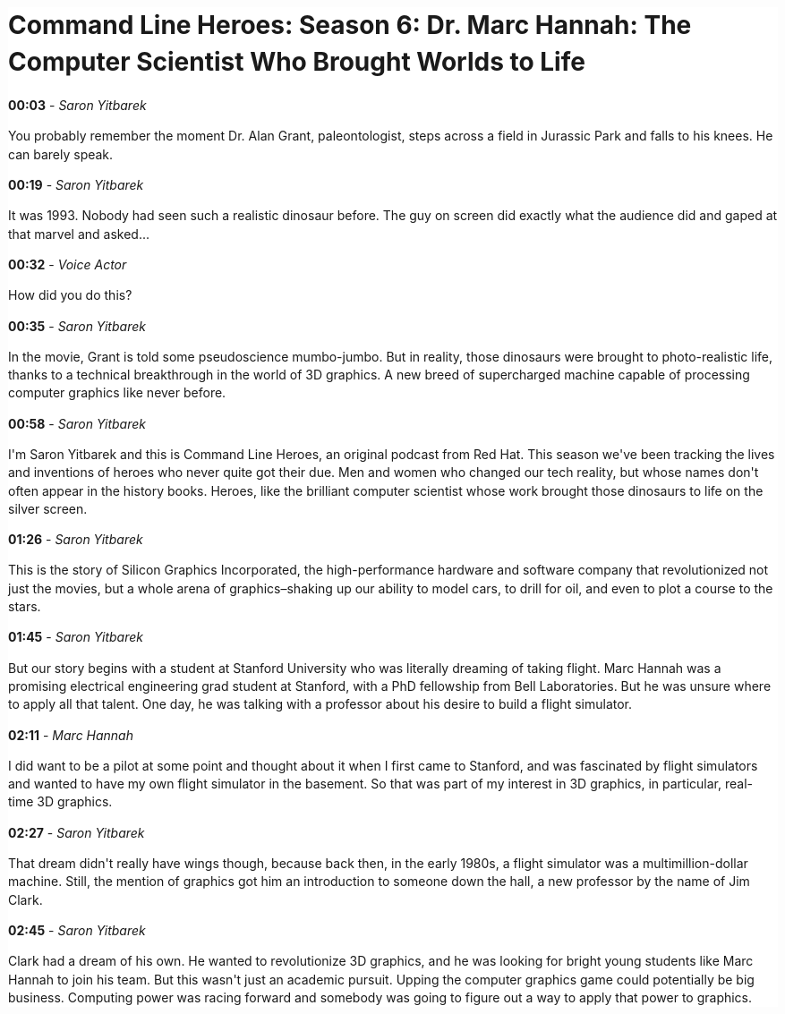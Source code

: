 [#]: collector: (bestony)
[#]: translator: ( )
[#]: reviewer: ( )
[#]: publisher: ( )
[#]: url: ( )
[#]: subject: (Command Line Heroes: Season 6: Dr. Marc Hannah: The Computer Scientist Who Brought Worlds to Life)
[#]: via: (https://www.redhat.com/en/command-line-heroes/season-6/marc-hannah)
[#]: author: (RedHat https://www.redhat.com/en/command-line-heroes)

Command Line Heroes: Season 6: Dr. Marc Hannah: The Computer Scientist Who Brought Worlds to Life
======
**00:03** - _Saron Yitbarek_

You probably remember the moment Dr. Alan Grant, paleontologist, steps across a field in Jurassic Park and falls to his knees. He can barely speak.

**00:19** - _Saron Yitbarek_

It was 1993. Nobody had seen such a realistic dinosaur before. The guy on screen did exactly what the audience did and gaped at that marvel and asked...

**00:32** - _Voice Actor_

How did you do this?

**00:35** - _Saron Yitbarek_

In the movie, Grant is told some pseudoscience mumbo-jumbo. But in reality, those dinosaurs were brought to photo-realistic life, thanks to a technical breakthrough in the world of 3D graphics. A new breed of supercharged machine capable of processing computer graphics like never before.

**00:58** - _Saron Yitbarek_

I'm Saron Yitbarek and this is Command Line Heroes, an original podcast from Red Hat. This season we've been tracking the lives and inventions of heroes who never quite got their due. Men and women who changed our tech reality, but whose names don't often appear in the history books. Heroes, like the brilliant computer scientist whose work brought those dinosaurs to life on the silver screen.

**01:26** - _Saron Yitbarek_

This is the story of Silicon Graphics Incorporated, the high-performance hardware and software company that revolutionized not just the movies, but a whole arena of graphics–shaking up our ability to model cars, to drill for oil, and even to plot a course to the stars.

**01:45** - _Saron Yitbarek_

But our story begins with a student at Stanford University who was literally dreaming of taking flight. Marc Hannah was a promising electrical engineering grad student at Stanford, with a PhD fellowship from Bell Laboratories. But he was unsure where to apply all that talent. One day, he was talking with a professor about his desire to build a flight simulator.

**02:11** - _Marc Hannah_

I did want to be a pilot at some point and thought about it when I first came to Stanford, and was fascinated by flight simulators and wanted to have my own flight simulator in the basement. So that was part of my interest in 3D graphics, in particular, real-time 3D graphics.

**02:27** - _Saron Yitbarek_

That dream didn't really have wings though, because back then, in the early 1980s, a flight simulator was a multimillion-dollar machine. Still, the mention of graphics got him an introduction to someone down the hall, a new professor by the name of Jim Clark.

**02:45** - _Saron Yitbarek_

Clark had a dream of his own. He wanted to revolutionize 3D graphics, and he was looking for bright young students like Marc Hannah to join his team. But this wasn't just an academic pursuit. Upping the computer graphics game could potentially be big business. Computing power was racing forward and somebody was going to figure out a way to apply that power to graphics.


[a]: https://www.redhat.com/en/command-line-heroes
[b]: https://github.com/bestony